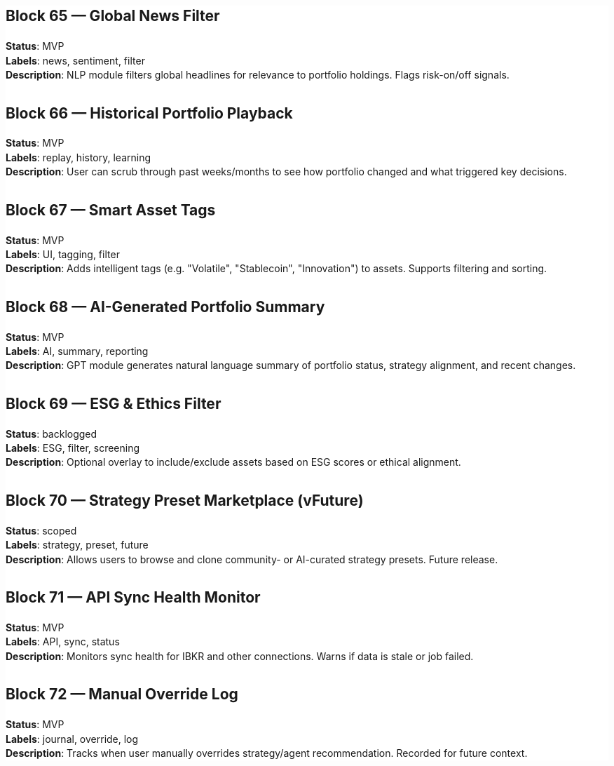## Block 65 — Global News Filter
**Status**: MVP  
**Labels**: news, sentiment, filter  
**Description**: NLP module filters global headlines for relevance to portfolio holdings. Flags risk-on/off signals.

## Block 66 — Historical Portfolio Playback
**Status**: MVP  
**Labels**: replay, history, learning  
**Description**: User can scrub through past weeks/months to see how portfolio changed and what triggered key decisions.

## Block 67 — Smart Asset Tags
**Status**: MVP  
**Labels**: UI, tagging, filter  
**Description**: Adds intelligent tags (e.g. "Volatile", "Stablecoin", "Innovation") to assets. Supports filtering and sorting.

## Block 68 — AI-Generated Portfolio Summary
**Status**: MVP  
**Labels**: AI, summary, reporting  
**Description**: GPT module generates natural language summary of portfolio status, strategy alignment, and recent changes.

## Block 69 — ESG & Ethics Filter
**Status**: backlogged  
**Labels**: ESG, filter, screening  
**Description**: Optional overlay to include/exclude assets based on ESG scores or ethical alignment.

## Block 70 — Strategy Preset Marketplace (vFuture)
**Status**: scoped  
**Labels**: strategy, preset, future  
**Description**: Allows users to browse and clone community- or AI-curated strategy presets. Future release.

## Block 71 — API Sync Health Monitor
**Status**: MVP  
**Labels**: API, sync, status  
**Description**: Monitors sync health for IBKR and other connections. Warns if data is stale or job failed.

## Block 72 — Manual Override Log
**Status**: MVP  
**Labels**: journal, override, log  
**Description**: Tracks when user manually overrides strategy/agent recommendation. Recorded for future context.
